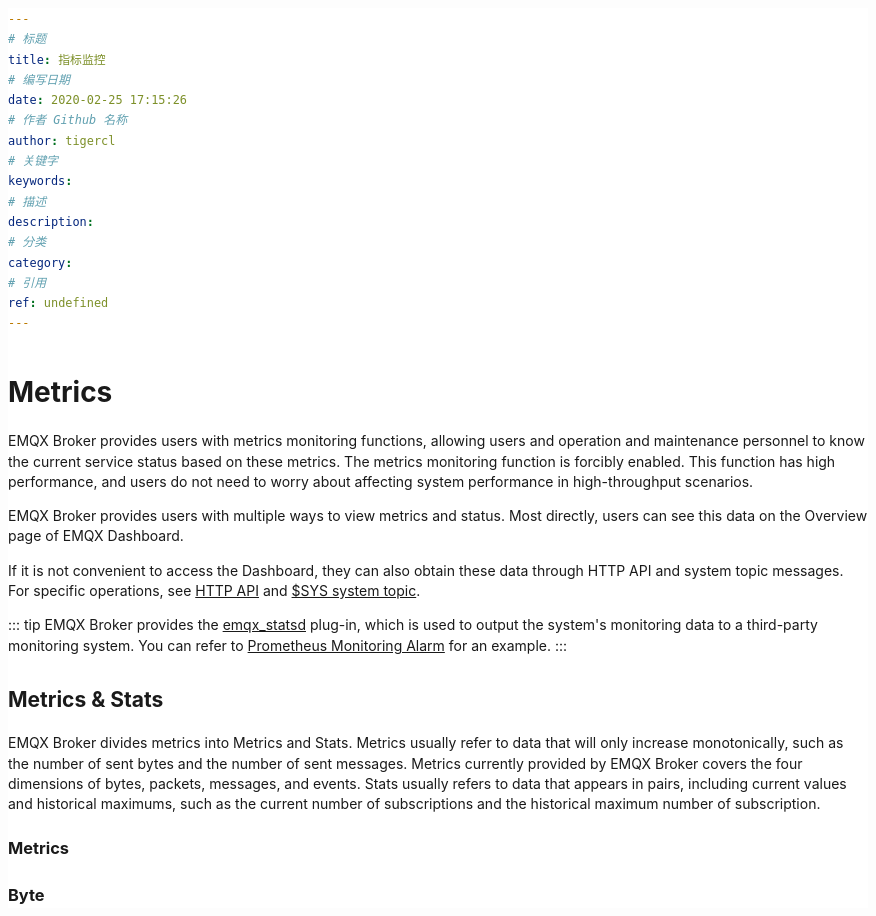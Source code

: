 ```yaml
---
# 标题
title: 指标监控
# 编写日期
date: 2020-02-25 17:15:26
# 作者 Github 名称
author: tigercl
# 关键字
keywords:
# 描述
description:
# 分类
category: 
# 引用
ref: undefined
---
```


# Metrics

EMQX Broker provides users with metrics monitoring functions, allowing users and operation and maintenance personnel to know the current service status based on these metrics. The metrics monitoring function is forcibly enabled. This function has high performance, and users do not need to worry about affecting system performance in high-throughput scenarios.

EMQX Broker provides users with multiple ways to view metrics and status. Most directly, users can see this data on the Overview page of EMQX Dashboard.

If it is not convenient to access the Dashboard, they can also obtain these data through HTTP API and system topic messages. For specific operations, see [HTTP API](./http-api.md#endpoint-metrics) and [$SYS system topic](./system-topic.md#).

::: tip
EMQX Broker provides the [emqx_statsd](https://github.com/emqx/emqx-statsd) plug-in, which is used to output the system's monitoring data to a third-party monitoring system. You can refer to [Prometheus Monitoring Alarm](../tutorial/prometheus.md) for an example.
:::

## Metrics & Stats

EMQX Broker divides metrics into Metrics and Stats. Metrics usually refer to data that will only increase monotonically, such as the number of sent bytes and the number of sent messages. Metrics currently provided by EMQX Broker covers the four dimensions of bytes, packets, messages, and events. Stats usually refers to data that appears in pairs, including current values and historical maximums, such as the current number of subscriptions and the historical maximum number of subscription.

### Metrics

### Byte
